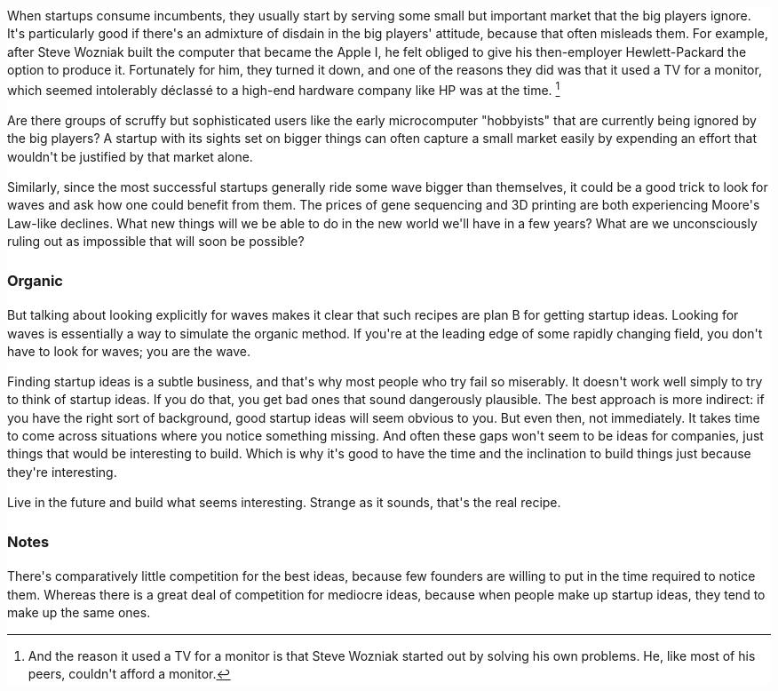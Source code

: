 When startups consume incumbents, they usually start by serving some small but important market that the big players ignore. It's particularly good if there's an admixture of disdain in the big players' attitude, because that often misleads them. For example, after Steve Wozniak built the computer that became the Apple I, he felt obliged to give his then-employer Hewlett-Packard the option to produce it. Fortunately for him, they turned it down, and one of the reasons they did was that it used a TV for a monitor, which seemed intolerably déclassé to a high-end hardware company like HP was at the time. [^17]

Are there groups of scruffy but sophisticated users like the early microcomputer "hobbyists" that are currently being ignored by the big players? A startup with its sights set on bigger things can often capture a small market easily by expending an effort that wouldn't be justified by that market alone.

Similarly, since the most successful startups generally ride some wave bigger than themselves, it could be a good trick to look for waves and ask how one could benefit from them. The prices of gene sequencing and 3D printing are both experiencing Moore's Law-like declines. What new things will we be able to do in the new world we'll have in a few years? What are we unconsciously ruling out as impossible that will soon be possible?

### Organic

But talking about looking explicitly for waves makes it clear that such recipes are plan B for getting startup ideas. Looking for waves is essentially a way to simulate the organic method. If you're at the leading edge of some rapidly changing field, you don't have to look for waves; you are the wave.

Finding startup ideas is a subtle business, and that's why most people who try fail so miserably. It doesn't work well simply to try to think of startup ideas. If you do that, you get bad ones that sound dangerously plausible. The best approach is more indirect: if you have the right sort of background, good startup ideas will seem obvious to you. But even then, not immediately. It takes time to come across situations where you notice something missing. And often these gaps won't seem to be ideas for companies, just things that would be interesting to build. Which is why it's good to have the time and the inclination to build things just because they're interesting.

Live in the future and build what seems interesting. Strange as it sounds, that's the real recipe.

### Notes

[^1]: This form of bad idea has been around as long as the web. It was common in the 1990s, except then people who had it used to say they were going to create a portal for x instead of a social network for x. Structurally the idea is stone soup: you post a sign saying "this is the place for people interested in x," and all those people show up and you make money from them. What lures founders into this sort of idea are statistics about the millions of people who might be interested in each type of x. What they forget is that any given person might have 20 affinities by this standard, and no one is going to visit 20 different communities regularly.

[^2]: I'm not saying, incidentally, that I know for sure a social network for pet owners is a bad idea. I know it's a bad idea the way I know randomly generated DNA would not produce a viable organism. The set of plausible sounding startup ideas is many times larger than the set of good ones, and many of the good ones don't even sound that plausible. So if all you know about a startup idea is that it sounds plausible, you have to assume it's bad.

[^3]: More precisely, the users' need has to give them sufficient activation energy to start using whatever you make, which can vary a lot. For example, the activation energy for enterprise software sold through traditional channels is very high, so you'd have to be a lot better to get users to switch. Whereas the activation energy required to switch to a new search engine is low. Which in turn is why search engines are so much better than enterprise software.

[^4]: This gets harder as you get older. While the space of ideas doesn't have dangerous local maxima, the space of careers does. There are fairly high walls between most of the paths people take through life, and the older you get, the higher the walls become.

[^5]: It was also obvious to us that the web was going to be a big deal. Few non-programmers grasped that in 1995, but the programmers had seen what GUIs had done for desktop computers.

[^6]: Maybe it would work to have this second self keep a journal, and each night to make a brief entry listing the gaps and anomalies you'd noticed that day. Not startup ideas, just the raw gaps and anomalies.

[^7]: Sam Altman points out that taking time to come up with an idea is not merely a better strategy in an absolute sense, but also like an undervalued stock in that so few founders do it.

There's comparatively little competition for the best ideas, because few founders are willing to put in the time required to notice them. Whereas there is a great deal of competition for mediocre ideas, because when people make up startup ideas, they tend to make up the same ones.

[^8]: For the computer hardware and software companies, summer jobs are the first phase of the recruiting funnel. But if you're good you can skip the first phase. If you're good you'll have no trouble getting hired by these companies when you graduate, regardless of how you spent your summers.

[^9]: The empirical evidence suggests that if colleges want to help their students start startups, the best thing they can do is leave them alone in the right way.

[^10]: I'm speaking here of IT startups; in biotech things are different.

[^11]: This is an instance of a more general rule: focus on users, not competitors. The most important information about competitors is what you learn via users anyway.


[^12]: In practice most successful startups have elements of both. And you can describe each strategy in terms of the other by adjusting the boundaries of what you call the market. But it's useful to consider these two ideas separately.
[^13]: I almost hesitate to raise that point though. Startups are businesses; the point of a business is to make money; and with that additional constraint, you can't expect you'll be able to spend all your time working on what interests you most.
[^14]: The need has
[^15]: Paul Buchheit points out that trying to sell something bad can be a source of better ideas:
[^16]: Here's a recipe that might produce the next Facebook, if you're college students. If you have a connection to one of the more powerful sororities at your school, approach the queen bees thereof and offer to be their personal IT consultants, building anything they could imagine needing in their social lives that didn't already exist. Anything that got built this way would be very promising, because such users are not just the most demanding but also the perfect point to spread from.
[^17]: And the reason it used a TV for a monitor is that Steve Wozniak started out by solving his own problems. He, like most of his peers, couldn't afford a monitor.